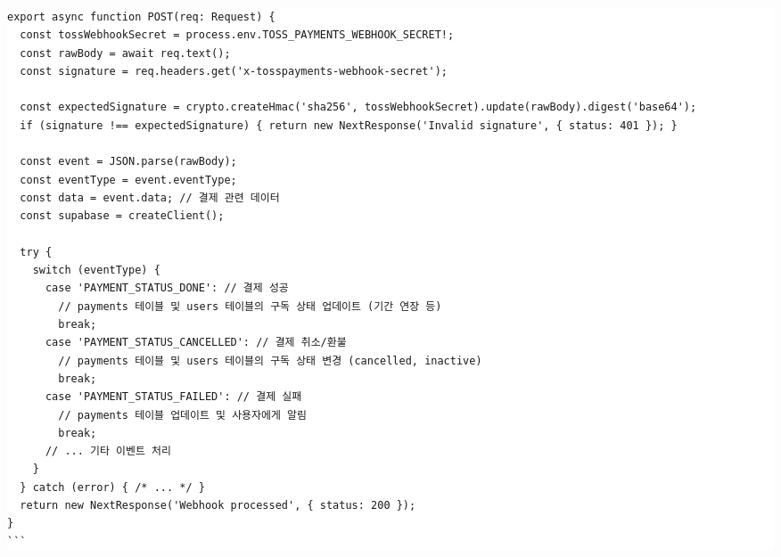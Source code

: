     export async function POST(req: Request) {
      const tossWebhookSecret = process.env.TOSS_PAYMENTS_WEBHOOK_SECRET!;
      const rawBody = await req.text();
      const signature = req.headers.get('x-tosspayments-webhook-secret');

      const expectedSignature = crypto.createHmac('sha256', tossWebhookSecret).update(rawBody).digest('base64');
      if (signature !== expectedSignature) { return new NextResponse('Invalid signature', { status: 401 }); }

      const event = JSON.parse(rawBody);
      const eventType = event.eventType;
      const data = event.data; // 결제 관련 데이터
      const supabase = createClient();

      try {
        switch (eventType) {
          case 'PAYMENT_STATUS_DONE': // 결제 성공
            // payments 테이블 및 users 테이블의 구독 상태 업데이트 (기간 연장 등)
            break;
          case 'PAYMENT_STATUS_CANCELLED': // 결제 취소/환불
            // payments 테이블 및 users 테이블의 구독 상태 변경 (cancelled, inactive)
            break;
          case 'PAYMENT_STATUS_FAILED': // 결제 실패
            // payments 테이블 업데이트 및 사용자에게 알림
            break;
          // ... 기타 이벤트 처리
        }
      } catch (error) { /* ... */ }
      return new NextResponse('Webhook processed', { status: 200 });
    }
    ```
